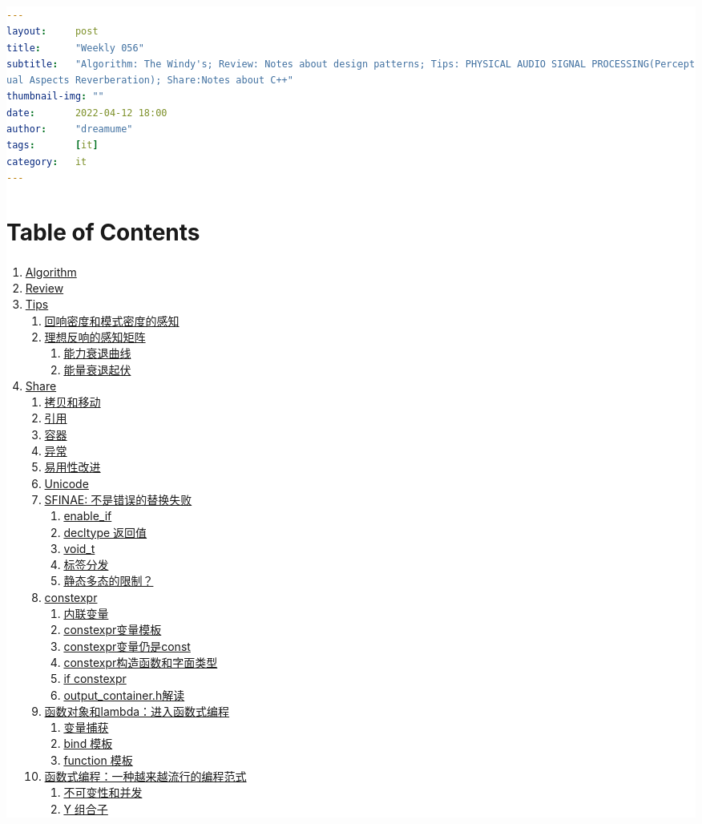 ```yaml
---
layout:     post
title:      "Weekly 056"
subtitle:   "Algorithm: The Windy's; Review: Notes about design patterns; Tips: PHYSICAL AUDIO SIGNAL PROCESSING(Perceptual Aspects Reverberation); Share:Notes about C++"
thumbnail-img: ""
date:       2022-04-12 18:00
author:     "dreamume"
tags: 		[it]
category:   it
---
```

<head>
    <script src="https://cdn.mathjax.org/mathjax/latest/MathJax.js?config=TeX-AMS-MML_HTMLorMML" type="text/javascript"></script>
    <script type="text/x-mathjax-config">
        MathJax.Hub.Config({
            tex2jax: {
            skipTags: ['script', 'noscript', 'style', 'textarea', 'pre'],
            inlineMath: [['$','$']]
            }
        });
    </script>
</head>

# Table of Contents

1.  [Algorithm](#org97f12b2)
2.  [Review](#org5d11557)
3.  [Tips](#orga5093c5)
    1.  [回响密度和模式密度的感知](#org84b6458)
    2.  [理想反响的感知矩阵](#org46ed33c)
        1.  [能力衰退曲线](#orgd28dca4)
        2.  [能量衰退起伏](#org934b8f8)
4.  [Share](#orgd58545b)
    1.  [拷贝和移动](#orgd0c012a)
    2.  [引用](#org90e19d6)
    3.  [容器](#org152ffa8)
    4.  [异常](#org26a9132)
    5.  [易用性改进](#org32248dd)
    6.  [Unicode](#orgcd9a8da)
    7.  [SFINAE: 不是错误的替换失败](#org845245b)
        1.  [enable_if](#org95df449)
        2.  [decltype 返回值](#org77dfd59)
        3.  [void_t](#orgf63093d)
        4.  [标签分发](#orga686a54)
        5.  [静态多态的限制？](#orgafdc1fd)
    8.  [constexpr](#orgdafb64d)
        1.  [内联变量](#org447c394)
        2.  [constexpr变量模板](#org3611bd7)
        3.  [constexpr变量仍是const](#org87cb180)
        4.  [constexpr构造函数和字面类型](#org06680df)
        5.  [if constexpr](#org5ca121c)
        6.  [output_container.h解读](#org46cb117)
    9.  [函数对象和lambda：进入函数式编程](#org35c7623)
        1.  [变量捕获](#org9725c8b)
        2.  [bind 模板](#org00f91e2)
        3.  [function 模板](#org74ec69f)
    10. [函数式编程：一种越来越流行的编程范式](#orgbc1cc33)
        1.  [不可变性和并发](#org03a1e24)
        2.  [Y 组合子](#org46fbb01)
